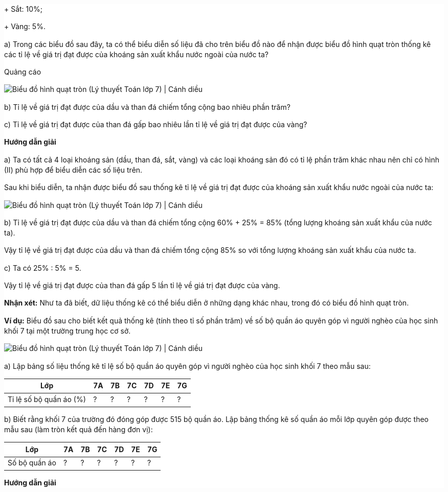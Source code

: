 \+ Sắt: 10%;

\+ Vàng: 5%.

a) Trong các biểu đồ sau đây, ta có thể biểu diễn số liệu đã cho trên biểu đồ nào để nhận được biểu đồ hình quạt tròn thống kê các tỉ lệ về giá trị đạt được của khoáng sản xuất khẩu nước ngoài của nước ta?

Quảng cáo

![Biểu đồ hình quạt tròn \(Lý thuyết Toán lớp 7\) | Cánh diều](https://vietjack.com/toan-7-cd/images/ly-thuyet-bai-4-bieu-do-hinh-quat-tron-162513.PNG)

b) Tỉ lệ về giá trị đạt được của dầu và than đá chiếm tổng cộng bao nhiêu phần trăm? 

c) Tỉ lệ về giá trị đạt được của than đá gấp bao nhiêu lần tỉ lệ về giá trị đạt được của vàng?

**Hướng dẫn giải**

a) Ta có tất cả 4 loại khoáng sản (dầu, than đá, sắt, vàng) và các loại khoáng sản đó có tỉ lệ phần trăm khác nhau nên chỉ có hình (II) phù hợp để biểu diễn các số liệu trên.

Sau khi biểu diễn, ta nhận được biểu đồ sau thống kê tỉ lệ về giá trị đạt được của khoáng sản xuất khẩu nước ngoài của nước ta:

![Biểu đồ hình quạt tròn \(Lý thuyết Toán lớp 7\) | Cánh diều](https://vietjack.com/toan-7-cd/images/ly-thuyet-bai-4-bieu-do-hinh-quat-tron-162514.PNG)

b) Tỉ lệ về giá trị đạt được của dầu và than đá chiếm tổng cộng 60% + 25% = 85% (tổng lượng khoáng sản xuất khẩu của nước ta).

Vậy tỉ lệ về giá trị đạt được của dầu và than đá chiếm tổng cộng 85% so với tổng lượng khoáng sản xuất khẩu của nước ta.

c) Ta có 25% : 5% = 5.

Vậy tỉ lệ về giá trị đạt được của than đá gấp 5 lần tỉ lệ về giá trị đạt được của vàng.

**Nhận xét:** Như ta đã biết, dữ liệu thống kê có thể biểu diễn ở những dạng khác nhau, trong đó có biểu đồ hình quạt tròn.

**Ví dụ:** Biểu đồ sau cho biết kết quả thống kê (tính theo tỉ số phần trăm) về số bộ quần áo quyên góp vì người nghèo của học sinh khối 7 tại một trường trung học cơ sở.

![Biểu đồ hình quạt tròn \(Lý thuyết Toán lớp 7\) | Cánh diều](https://vietjack.com/toan-7-cd/images/ly-thuyet-bai-4-bieu-do-hinh-quat-tron-162515.PNG)

a) Lập bảng số liệu thống kê tỉ lệ số bộ quần áo quyên góp vì người nghèo của học sinh khối 7 theo mẫu sau:

Lớp | 7A | 7B | 7C | 7D | 7E | 7G  
---|---|---|---|---|---|---  
Tỉ lệ số bộ quần áo (%) | ? | ? | ? | ? | ? | ?  
  
b) Biết rằng khối 7 của trường đó đóng góp được 515 bộ quần áo. Lập bảng thống kê số quần áo mỗi lớp quyên góp được theo mẫu sau (làm tròn kết quả đến hàng đơn vị):

Lớp | 7A | 7B | 7C | 7D | 7E | 7G  
---|---|---|---|---|---|---  
Số bộ quần áo | ? | ? | ? | ? | ? | ?  
  
**Hướng dẫn giải**
